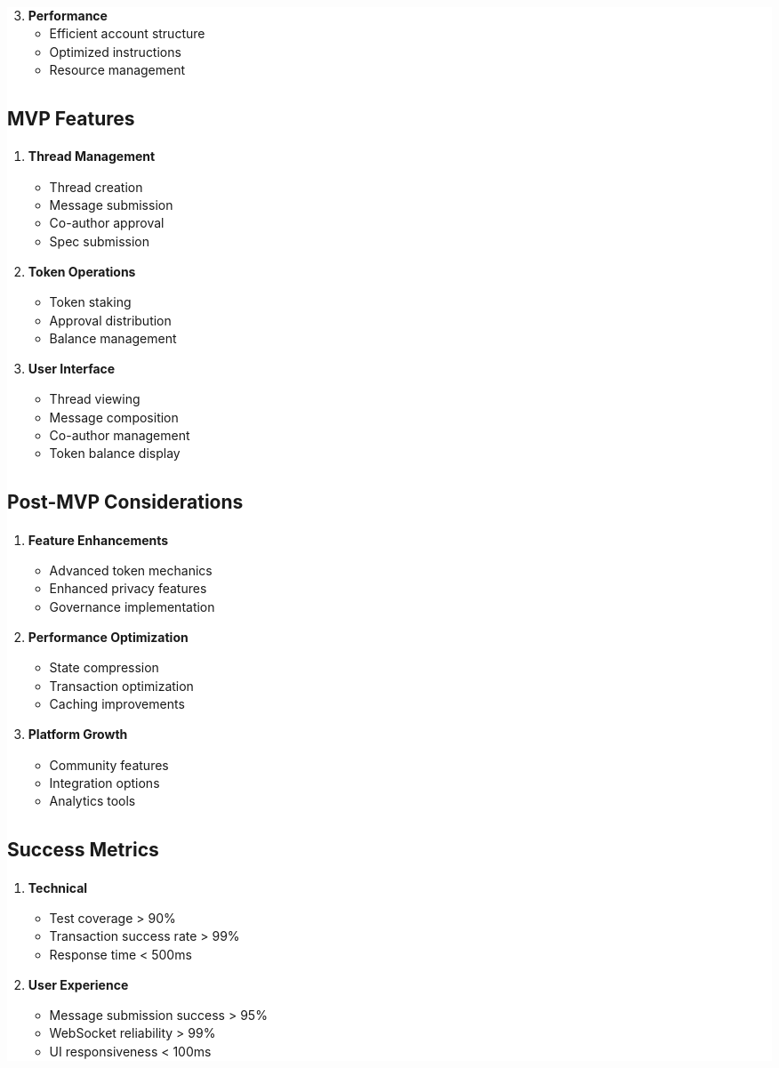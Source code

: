 3. **Performance**
   - Efficient account structure
   - Optimized instructions
   - Resource management

## MVP Features

1. **Thread Management**
   - Thread creation
   - Message submission
   - Co-author approval
   - Spec submission

2. **Token Operations**
   - Token staking
   - Approval distribution
   - Balance management

3. **User Interface**
   - Thread viewing
   - Message composition
   - Co-author management
   - Token balance display

## Post-MVP Considerations

1. **Feature Enhancements**
   - Advanced token mechanics
   - Enhanced privacy features
   - Governance implementation

2. **Performance Optimization**
   - State compression
   - Transaction optimization
   - Caching improvements

3. **Platform Growth**
   - Community features
   - Integration options
   - Analytics tools

## Success Metrics

1. **Technical**
   - Test coverage > 90%
   - Transaction success rate > 99%
   - Response time < 500ms

2. **User Experience**
   - Message submission success > 95%
   - WebSocket reliability > 99%
   - UI responsiveness < 100ms
